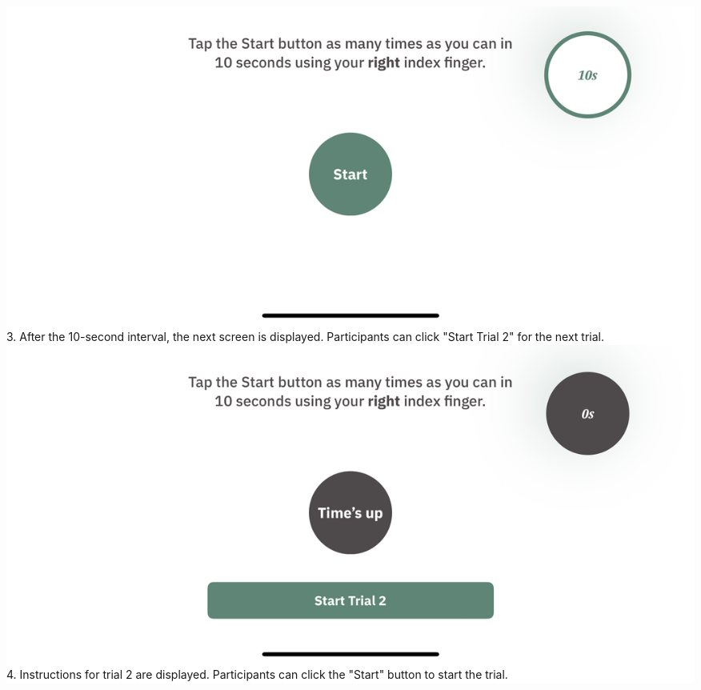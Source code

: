   ![Exercise 4 - Screen 2](images/exercise04/exercise04_screen2.PNG)
3. After the 10-second interval, the next screen is displayed. Participants can click "Start Trial 2" for the next trial.
   ![Exercise 4 - Screen 3](images/exercise04/exercise04_screen3.PNG)
4. Instructions for trial 2 are displayed. Participants can click the "Start" button to start the trial.